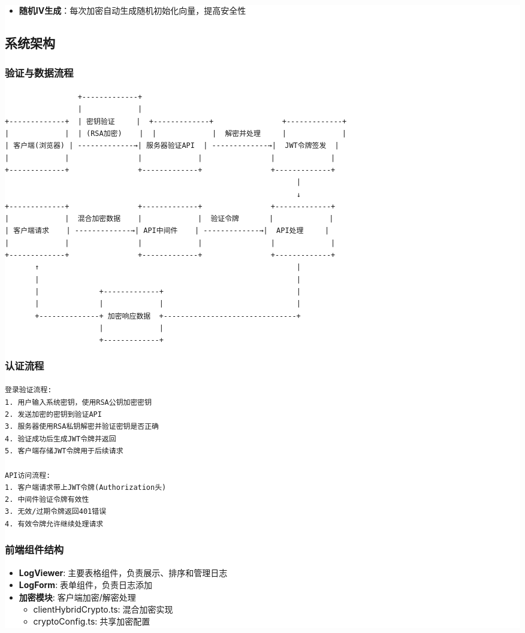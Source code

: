 - **随机IV生成**：每次加密自动生成随机初始化向量，提高安全性

## 系统架构

### 验证与数据流程

```
                 +-------------+
                 |             |
+-------------+  | 密钥验证     |  +-------------+                +-------------+
|             |  | (RSA加密)    |  |             |  解密并处理     |             |
| 客户端(浏览器) | -------------→| 服务器验证API  | -------------→|  JWT令牌签发  |
|             |                |             |                |             |
+-------------+                +-------------+                +-------------+
                                                                    |
                                                                    ↓
+-------------+                +-------------+                +-------------+
|             |  混合加密数据    |             |  验证令牌       |             |
| 客户端请求    | -------------→| API中间件    | -------------→|  API处理     |
|             |                |             |                |             |
+-------------+                +-------------+                +-------------+
       ↑                                                            |
       |                                                            |
       |              +-------------+                               |
       |              |             |                               |
       +--------------+ 加密响应数据  +-------------------------------+
                      |             |
                      +-------------+
```

### 认证流程

```
登录验证流程:
1. 用户输入系统密钥，使用RSA公钥加密密钥
2. 发送加密的密钥到验证API
3. 服务器使用RSA私钥解密并验证密钥是否正确
4. 验证成功后生成JWT令牌并返回
5. 客户端存储JWT令牌用于后续请求

API访问流程:
1. 客户端请求带上JWT令牌(Authorization头)
2. 中间件验证令牌有效性
3. 无效/过期令牌返回401错误
4. 有效令牌允许继续处理请求
```

### 前端组件结构

- **LogViewer**: 主要表格组件，负责展示、排序和管理日志
- **LogForm**: 表单组件，负责日志添加
- **加密模块**: 客户端加密/解密处理
  - clientHybridCrypto.ts: 混合加密实现
  - cryptoConfig.ts: 共享加密配置

